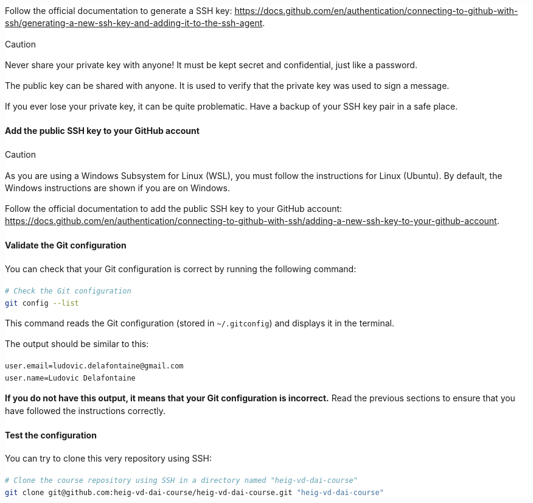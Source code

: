 Follow the official documentation to generate a SSH key:
<https://docs.github.com/en/authentication/connecting-to-github-with-ssh/generating-a-new-ssh-key-and-adding-it-to-the-ssh-agent>.

> [!CAUTION]
>
> Never share your private key with anyone! It must be kept secret and
> confidential, just like a password.
>
> The public key can be shared with anyone. It is used to verify that the
> private key was used to sign a message.
>
> If you ever lose your private key, it can be quite problematic. Have a backup
> of your SSH key pair in a safe place.

#### Add the public SSH key to your GitHub account

> [!CAUTION]
>
> As you are using a Windows Subsystem for Linux (WSL), you must follow the
> instructions for Linux (Ubuntu). By default, the Windows instructions are
> shown if you are on Windows.

Follow the official documentation to add the public SSH key to your GitHub
account:
<https://docs.github.com/en/authentication/connecting-to-github-with-ssh/adding-a-new-ssh-key-to-your-github-account>.

#### Validate the Git configuration

You can check that your Git configuration is correct by running the following
command:

```sh
# Check the Git configuration
git config --list
```

This command reads the Git configuration (stored in `~/.gitconfig`) and displays
it in the terminal.

The output should be similar to this:

```text
user.email=ludovic.delafontaine@gmail.com
user.name=Ludovic Delafontaine
```

**If you do not have this output, it means that your Git configuration is
incorrect.** Read the previous sections to ensure that you have followed the
instructions correctly.

#### Test the configuration

You can try to clone this very repository using SSH:

```sh
# Clone the course repository using SSH in a directory named "heig-vd-dai-course"
git clone git@github.com:heig-vd-dai-course/heig-vd-dai-course.git "heig-vd-dai-course"
```


[heig-vd]: https://heig-vd.ch
[discussions]: https://github.com/orgs/heig-vd-dai-course/discussions/2